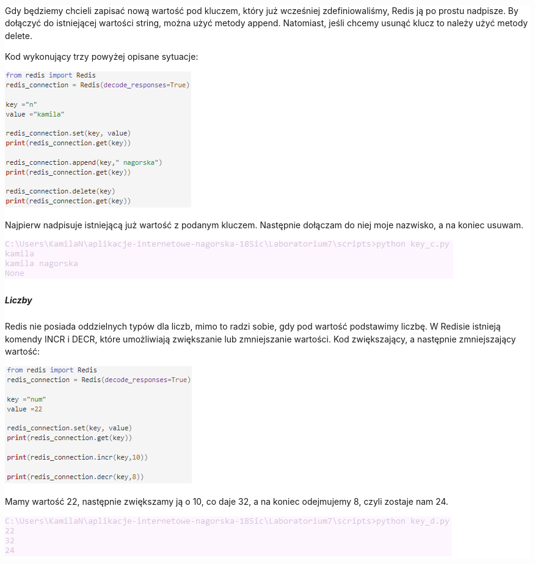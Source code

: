 Gdy będziemy chcieli zapisać nową wartość pod kluczem, który już wcześniej zdefiniowaliśmy, Redis ją po prostu nadpisze. By dołączyć do istniejącej wartości string, można użyć metody append. Natomiast, jeśli chcemy usunąć klucz to należy użyć metody delete.

Kod wykonujący trzy powyżej opisane sytuacje:

![9](https://github.com/kamilanagorska/aplikacje-internetowe-nagorska-185ic/blob/main/Laboratorium7/screenshots/9.png?raw=true)

Najpierw nadpisuje istniejącą już wartość z podanym kluczem. Następnie dołączam do niej moje nazwisko, a na koniec usuwam.

![10](https://github.com/kamilanagorska/aplikacje-internetowe-nagorska-185ic/blob/main/Laboratorium7/screenshots/10.png?raw=true)

##### Liczby
Redis nie posiada oddzielnych typów dla liczb, mimo to radzi sobie, gdy pod wartość podstawimy liczbę. W Redisie istnieją komendy INCR i DECR, które umożliwiają zwiększanie lub zmniejszanie wartości. Kod zwiększający, a następnie zmniejszający wartość:

![11](https://github.com/kamilanagorska/aplikacje-internetowe-nagorska-185ic/blob/main/Laboratorium7/screenshots/11.png?raw=true)

Mamy wartość 22, następnie zwiększamy ją o 10, co daje 32, a na koniec odejmujemy 8, czyli zostaje nam 24.

![12](https://github.com/kamilanagorska/aplikacje-internetowe-nagorska-185ic/blob/main/Laboratorium7/screenshots/12.png?raw=true)
